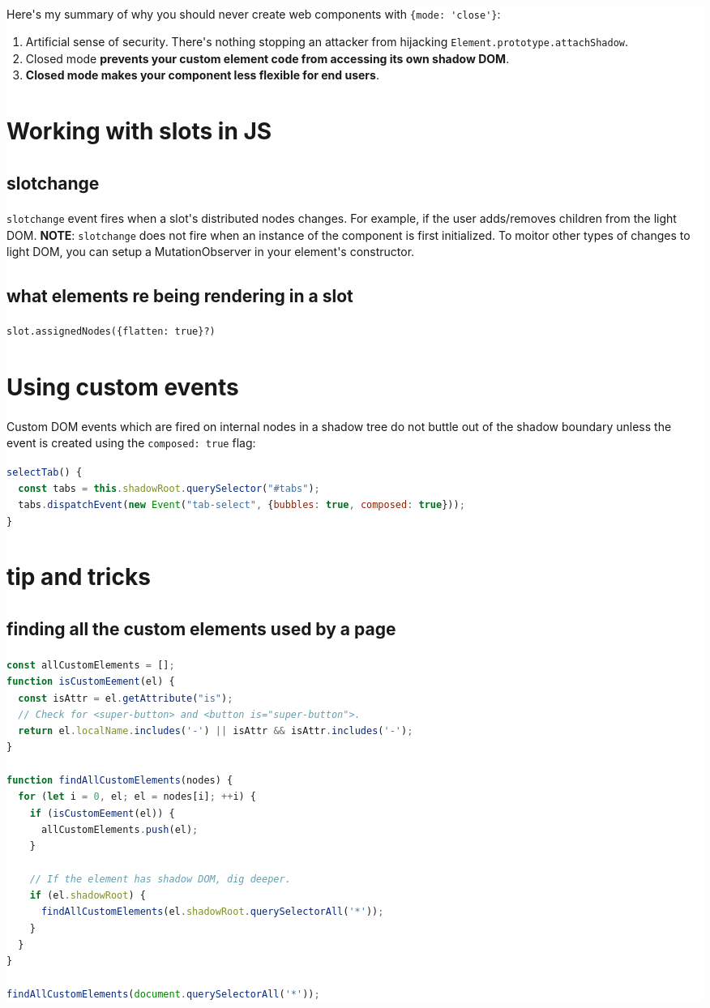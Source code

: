 Here's my summary of why you should never create web components with `{mode: 'close'}`:

1. Artificial sense of security. There's nothing stopping an attacker from
  hijacking `Element.prototype.attachShadow`.
2. Closed mode **prevents your custom element code from accessing its own shadow
  DOM**.
3. **Closed mode makes your component less flexible for end users**.


# Working with slots in JS

## slotchange
`slotchange` event fires when a slot's distributed nodes changes. For example,
if the user adds/removes children from the light DOM.
  **NOTE**: `slotchange` does not fire when an instance of the component is first
  initialized.
To moitor other types of changes to light DOM, you can setup a MutationObserver
in your element's constructor.

## what elements re being rendering in a slot

`slot.assignedNodes({flatten: true}?)`

# Using custom events

Custom DOM events which are fired on internal nodes in a shadow tree do not
buttle out of the shadow boundary unless the event is created using the `composed: true`
flag:
~~~JavaScript
selectTab() {
  const tabs = this.shadowRoot.querySelector("#tabs");
  tabs.dispatchEvent(new Event("tab-select", {bubbles: true, composed: true}));
}
~~~

# tip and tricks

## finding all the custom elements used by a page
~~~JavaScript
const allCustomElements = [];
function isCustomEement(el) {
  const isAttr = el.getAttribute("is");
  // Check for <super-button> and <button is="super-button">.
  return el.localName.includes('-') || isAttr && isAttr.includes('-');
}

function findAllCustomElements(nodes) {
  for (let i = 0, el; el = nodes[i]; ++i) {
    if (isCustomEement(el)) {
      allCustomElements.push(el);
    }

    // If the element has shadow DOM, dig deeper.
    if (el.shadowRoot) {
      findAllCustomElements(el.shadowRoot.querySelectorAll('*'));
    }
  }
}

findAllCustomElements(document.querySelectorAll('*'));
~~~